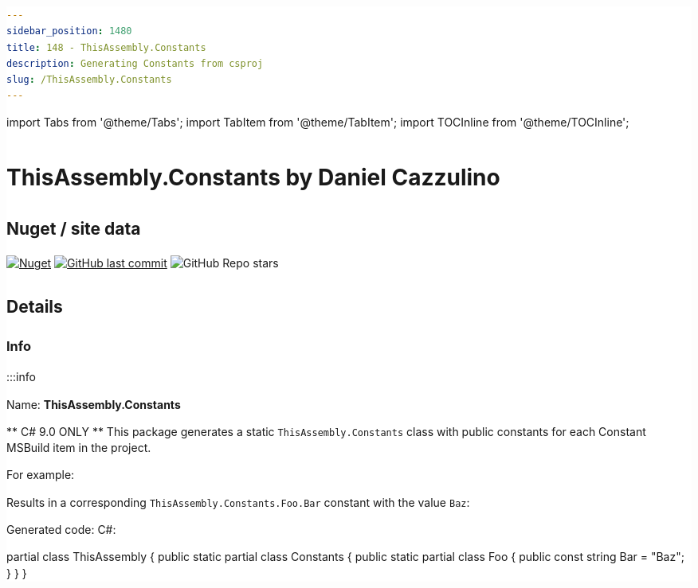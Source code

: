 ```yaml
---
sidebar_position: 1480
title: 148 - ThisAssembly.Constants
description: Generating Constants from csproj
slug: /ThisAssembly.Constants
---
```

import Tabs from '@theme/Tabs';
import TabItem from '@theme/TabItem';
import TOCInline from '@theme/TOCInline';

# ThisAssembly.Constants  by Daniel Cazzulino


<TOCInline toc={toc}  />

## Nuget / site data
[![Nuget](https://img.shields.io/nuget/dt/ThisAssembly.Constants?label=ThisAssembly.Constants)](https://www.nuget.org/packages/ThisAssembly.Constants/)
[![GitHub last commit](https://img.shields.io/github/last-commit/devlooped/ThisAssembly?label=updated)](https://github.com/devlooped/ThisAssembly)
![GitHub Repo stars](https://img.shields.io/github/stars/devlooped/ThisAssembly?style=social)

## Details

### Info
:::info

Name: **ThisAssembly.Constants**

** C# 9.0 ONLY **
This package generates a static `ThisAssembly.Constants` class with public
constants for each Constant MSBuild item in the project.

For example:

  <ItemGroup>
  <Constant Include="Foo.Bar" Value="Baz" />
  </ItemGroup>

Results in a corresponding `ThisAssembly.Constants.Foo.Bar` constant with the value `Baz`:

Generated code:
C#:

  partial class ThisAssembly
  {
      public static partial class Constants
      {
          public static partial class Foo
          {
              public const string Bar = "Baz";
          }
      }
  }

